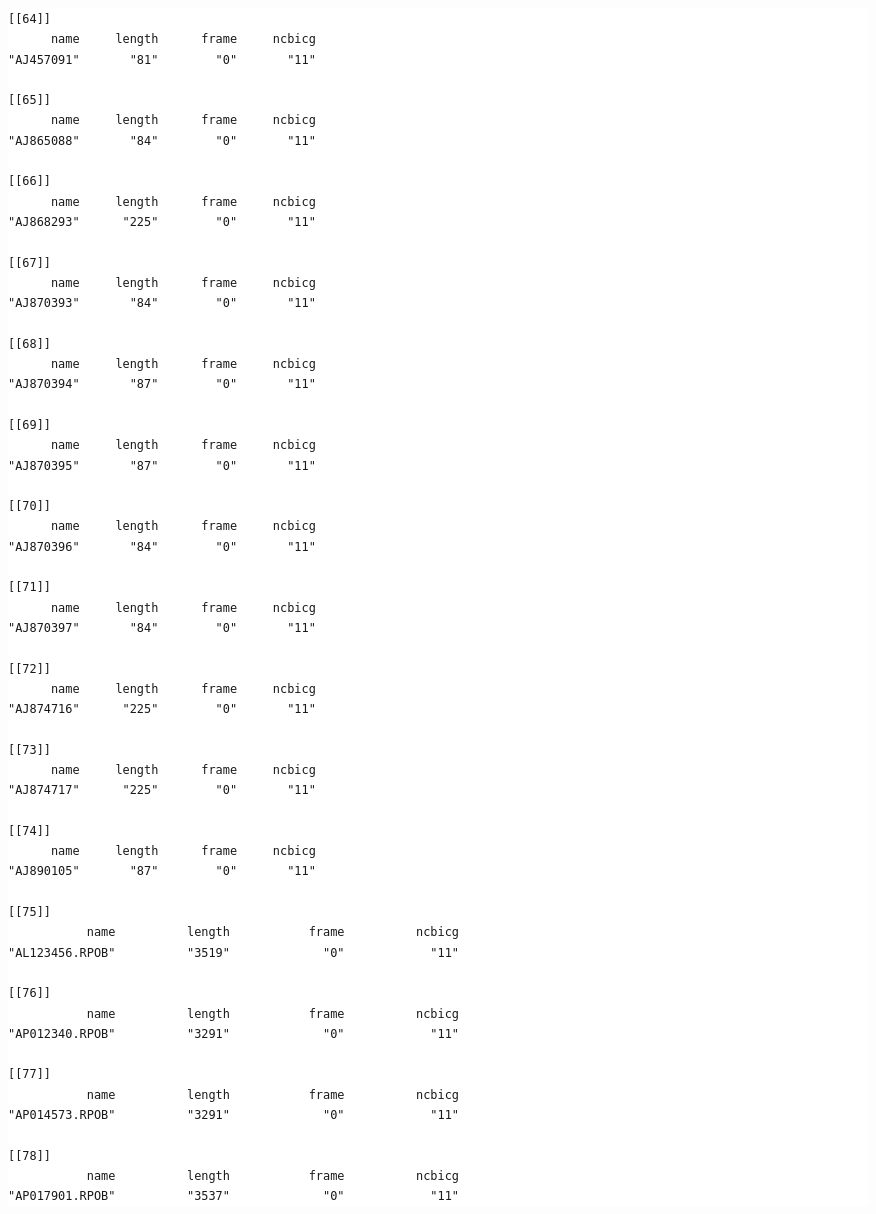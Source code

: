     [[64]]
          name     length      frame     ncbicg 
    "AJ457091"       "81"        "0"       "11" 
    
    [[65]]
          name     length      frame     ncbicg 
    "AJ865088"       "84"        "0"       "11" 
    
    [[66]]
          name     length      frame     ncbicg 
    "AJ868293"      "225"        "0"       "11" 
    
    [[67]]
          name     length      frame     ncbicg 
    "AJ870393"       "84"        "0"       "11" 
    
    [[68]]
          name     length      frame     ncbicg 
    "AJ870394"       "87"        "0"       "11" 
    
    [[69]]
          name     length      frame     ncbicg 
    "AJ870395"       "87"        "0"       "11" 
    
    [[70]]
          name     length      frame     ncbicg 
    "AJ870396"       "84"        "0"       "11" 
    
    [[71]]
          name     length      frame     ncbicg 
    "AJ870397"       "84"        "0"       "11" 
    
    [[72]]
          name     length      frame     ncbicg 
    "AJ874716"      "225"        "0"       "11" 
    
    [[73]]
          name     length      frame     ncbicg 
    "AJ874717"      "225"        "0"       "11" 
    
    [[74]]
          name     length      frame     ncbicg 
    "AJ890105"       "87"        "0"       "11" 
    
    [[75]]
               name          length           frame          ncbicg 
    "AL123456.RPOB"          "3519"             "0"            "11" 
    
    [[76]]
               name          length           frame          ncbicg 
    "AP012340.RPOB"          "3291"             "0"            "11" 
    
    [[77]]
               name          length           frame          ncbicg 
    "AP014573.RPOB"          "3291"             "0"            "11" 
    
    [[78]]
               name          length           frame          ncbicg 
    "AP017901.RPOB"          "3537"             "0"            "11" 
    